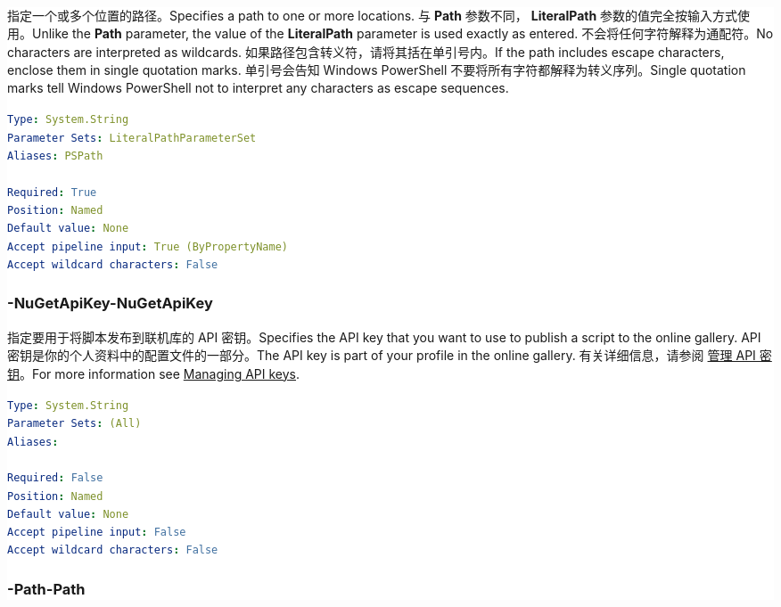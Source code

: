 <span data-ttu-id="d0ff9-127">指定一个或多个位置的路径。</span><span class="sxs-lookup"><span data-stu-id="d0ff9-127">Specifies a path to one or more locations.</span></span> <span data-ttu-id="d0ff9-128">与 **Path** 参数不同， **LiteralPath** 参数的值完全按输入方式使用。</span><span class="sxs-lookup"><span data-stu-id="d0ff9-128">Unlike the **Path** parameter, the value of the **LiteralPath** parameter is used exactly as entered.</span></span> <span data-ttu-id="d0ff9-129">不会将任何字符解释为通配符。</span><span class="sxs-lookup"><span data-stu-id="d0ff9-129">No characters are interpreted as wildcards.</span></span> <span data-ttu-id="d0ff9-130">如果路径包含转义符，请将其括在单引号内。</span><span class="sxs-lookup"><span data-stu-id="d0ff9-130">If the path includes escape characters, enclose them in single quotation marks.</span></span> <span data-ttu-id="d0ff9-131">单引号会告知 Windows PowerShell 不要将所有字符都解释为转义序列。</span><span class="sxs-lookup"><span data-stu-id="d0ff9-131">Single quotation marks tell Windows PowerShell not to interpret any characters as escape sequences.</span></span>

```yaml
Type: System.String
Parameter Sets: LiteralPathParameterSet
Aliases: PSPath

Required: True
Position: Named
Default value: None
Accept pipeline input: True (ByPropertyName)
Accept wildcard characters: False
```

### <span data-ttu-id="d0ff9-132">-NuGetApiKey</span><span class="sxs-lookup"><span data-stu-id="d0ff9-132">-NuGetApiKey</span></span>

<span data-ttu-id="d0ff9-133">指定要用于将脚本发布到联机库的 API 密钥。</span><span class="sxs-lookup"><span data-stu-id="d0ff9-133">Specifies the API key that you want to use to publish a script to the online gallery.</span></span> <span data-ttu-id="d0ff9-134">API 密钥是你的个人资料中的配置文件的一部分。</span><span class="sxs-lookup"><span data-stu-id="d0ff9-134">The API key is part of your profile in the online gallery.</span></span> <span data-ttu-id="d0ff9-135">有关详细信息，请参阅 [管理 API 密钥](/powershell/scripting/gallery/how-to/managing-profile/creating-apikeys)。</span><span class="sxs-lookup"><span data-stu-id="d0ff9-135">For more information see [Managing API keys](/powershell/scripting/gallery/how-to/managing-profile/creating-apikeys).</span></span>

```yaml
Type: System.String
Parameter Sets: (All)
Aliases:

Required: False
Position: Named
Default value: None
Accept pipeline input: False
Accept wildcard characters: False
```

### <span data-ttu-id="d0ff9-136">-Path</span><span class="sxs-lookup"><span data-stu-id="d0ff9-136">-Path</span></span>
